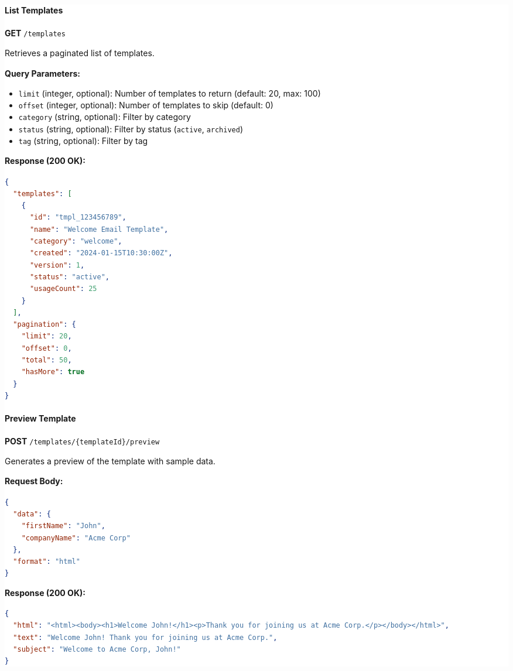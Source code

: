 #### List Templates

**GET** `/templates`

Retrieves a paginated list of templates.

**Query Parameters:**
- `limit` (integer, optional): Number of templates to return (default: 20, max: 100)
- `offset` (integer, optional): Number of templates to skip (default: 0)
- `category` (string, optional): Filter by category
- `status` (string, optional): Filter by status (`active`, `archived`)
- `tag` (string, optional): Filter by tag

**Response (200 OK):**
```json
{
  "templates": [
    {
      "id": "tmpl_123456789",
      "name": "Welcome Email Template",
      "category": "welcome",
      "created": "2024-01-15T10:30:00Z",
      "version": 1,
      "status": "active",
      "usageCount": 25
    }
  ],
  "pagination": {
    "limit": 20,
    "offset": 0,
    "total": 50,
    "hasMore": true
  }
}
```

#### Preview Template

**POST** `/templates/{templateId}/preview`

Generates a preview of the template with sample data.

**Request Body:**
```json
{
  "data": {
    "firstName": "John",
    "companyName": "Acme Corp"
  },
  "format": "html"
}
```

**Response (200 OK):**
```json
{
  "html": "<html><body><h1>Welcome John!</h1><p>Thank you for joining us at Acme Corp.</p></body></html>",
  "text": "Welcome John! Thank you for joining us at Acme Corp.",
  "subject": "Welcome to Acme Corp, John!"
}
```
